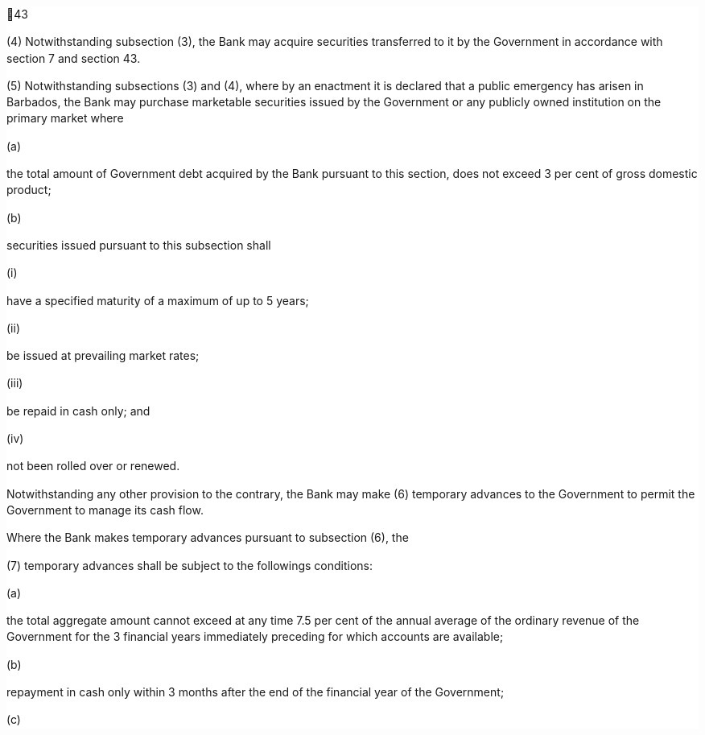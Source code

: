 43

(4)
Notwithstanding  subsection  (3),  the  Bank  may  acquire  securities
transferred to it by the Government in accordance with section 7 and section 43.

(5)
Notwithstanding  subsections  (3)  and  (4),  where  by  an  enactment  it  is
declared that a public emergency has arisen in Barbados, the Bank may purchase
marketable securities issued by the Government or any publicly owned institution
on the primary market where

(a)

the total amount of Government debt acquired by the Bank pursuant to
this section, does not exceed 3 per cent of gross domestic product;

(b)

securities issued pursuant to this subsection shall

(i)

have a specified maturity of a maximum of up to 5 years;

(ii)

be issued at prevailing market rates;

(iii)

be repaid in cash only; and

(iv)

not been rolled over or renewed.

Notwithstanding any other provision to the contrary, the Bank may make
(6)
temporary advances to the Government to permit the Government to manage its
cash flow.

Where the Bank makes temporary advances pursuant to subsection (6), the

(7)
temporary advances shall be subject to the followings conditions:

(a)

the total aggregate amount cannot exceed at any time 7.5 per cent of
the annual average of the ordinary revenue of the Government for the
3  financial  years  immediately  preceding  for  which  accounts  are
available;

(b)

repayment in cash only within 3 months after the end of the financial
year of the Government;

(c)
